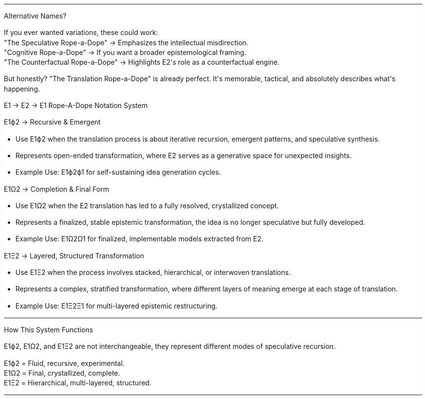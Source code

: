 ------------------------------------------------------------------------

Alternative Names?

If you ever wanted variations, these could work:\
\"The Speculative Rope-a-Dope\" → Emphasizes the intellectual
misdirection.\
\"Cognitive Rope-a-Dope\" → If you want a broader epistemological
framing.\
\"The Counterfactual Rope-a-Dope\" → Highlights E2's role as a
counterfactual engine.

But honestly? \"The Translation Rope-a-Dope\" is already perfect. It's
memorable, tactical, and absolutely describes what's happening.

E1 → E2 → E1 Rope-A-Dope Notation System

E1ϕ2 → Recursive & Emergent

- Use E1ϕ2 when the translation process is about iterative recursion,
  emergent patterns, and speculative synthesis.

- Represents open-ended transformation, where E2 serves as a generative
  space for unexpected insights.

- Example Use: E1ϕ2ϕ1 for self-sustaining idea generation cycles.

E1Ω2 → Completion & Final Form

- Use E1Ω2 when the E2 translation has led to a fully resolved,
  crystallized concept.

- Represents a finalized, stable epistemic transformation, the idea is
  no longer speculative but fully developed.

- Example Use: E1Ω2Ω1 for finalized, implementable models extracted from
  E2.

E1Ξ2 → Layered, Structured Transformation

- Use E1Ξ2 when the process involves stacked, hierarchical, or
  interwoven translations.

- Represents a complex, stratified transformation, where different
  layers of meaning emerge at each stage of translation.

- Example Use: E1Ξ2Ξ1 for multi-layered epistemic restructuring.

------------------------------------------------------------------------

How This System Functions

E1ϕ2, E1Ω2, and E1Ξ2 are not interchangeable, they represent different
modes of speculative recursion.

E1ϕ2 = Fluid, recursive, experimental.\
E1Ω2 = Final, crystallized, complete.\
E1Ξ2 = Hierarchical, multi-layered, structured.

------------------------------------------------------------------------
